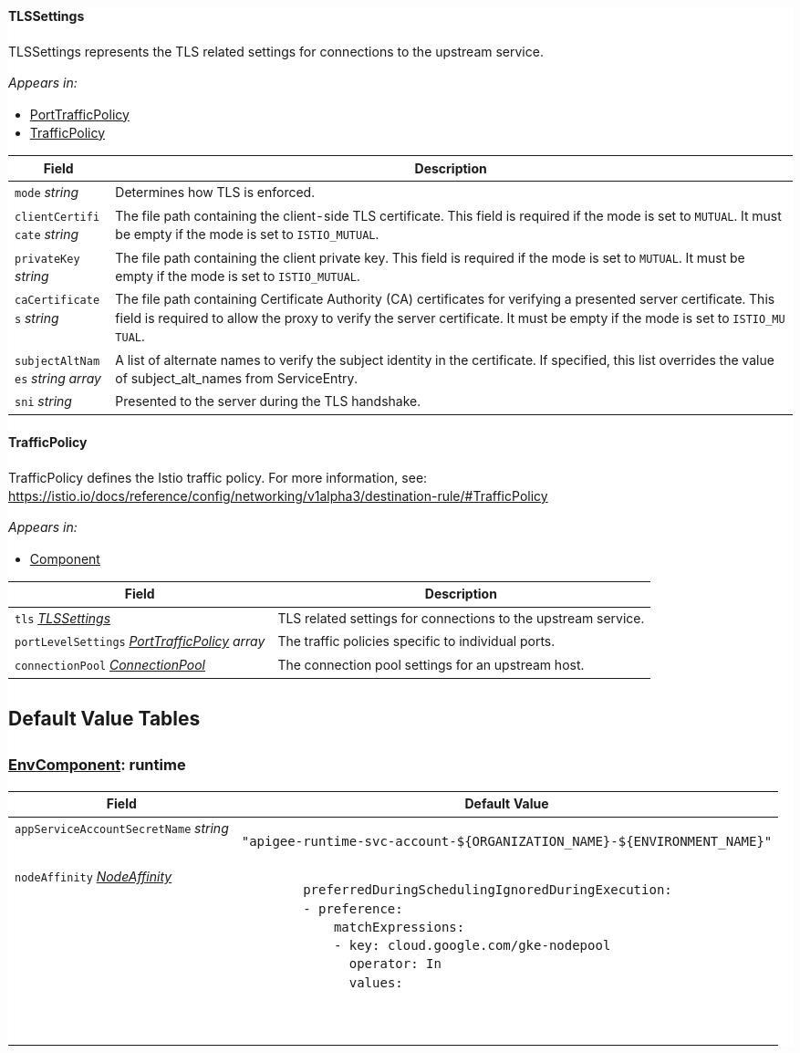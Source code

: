 
#### TLSSettings



TLSSettings represents the TLS related settings for connections to the upstream service.

_Appears in:_
- [PortTrafficPolicy](#porttrafficpolicy)
- [TrafficPolicy](#trafficpolicy)

| Field | Description |
| --- | --- |
| `mode` _string_ | Determines how TLS is enforced. |
| `clientCertificate` _string_ | The file path containing the client-side TLS certificate. This field is required if the mode is set to `MUTUAL`. It must be empty if the mode is set to `ISTIO_MUTUAL`. |
| `privateKey` _string_ | The file path containing the client private key. This field is required if the mode is set to `MUTUAL`. It must be empty if the mode is set to `ISTIO_MUTUAL`. |
| `caCertificates` _string_ | The file path containing Certificate Authority (CA) certificates for verifying a presented server certificate. This field is required to allow the proxy to verify the server certificate. It must be empty if the mode is set to `ISTIO_MUTUAL`. |
| `subjectAltNames` _string array_ | A list of alternate names to verify the subject identity in the certificate. If specified, this list overrides the value of subject_alt_names from ServiceEntry. |
| `sni` _string_ | Presented to the server during the TLS handshake. |


#### TrafficPolicy



TrafficPolicy defines the Istio traffic policy. For more information, see: https://istio.io/docs/reference/config/networking/v1alpha3/destination-rule/#TrafficPolicy

_Appears in:_
- [Component](#component)

| Field | Description |
| --- | --- |
| `tls` _[TLSSettings](#tlssettings)_ | TLS related settings for connections to the upstream service. |
| `portLevelSettings` _[PortTrafficPolicy](#porttrafficpolicy) array_ | The traffic policies specific to individual ports. |
| `connectionPool` _[ConnectionPool](#connectionpool)_ | The connection pool settings for an upstream host. |

## Default Value Tables

<h3> <a href="#envcomponents">EnvComponent</a>: runtime</h3>

<table>
<thead> <tr> <th>Field</th> <th>Default Value</th> </tr> </thead>
<tbody>
<tr>
<td> <code>appServiceAccountSecretName</code> <em>string</em> </td>
<td>
<pre>
"apigee-runtime-svc-account-${ORGANIZATION_NAME}-${ENVIRONMENT_NAME}"
</pre>
</td>
</tr>
<tr>
<td> <code>nodeAffinity</code> <em><a href="https://kubernetes.io/docs/reference/generated/kubernetes-api/v1.22/#nodeaffinity-v1-core">NodeAffinity</a></em> </td>
<td>
<pre>
        preferredDuringSchedulingIgnoredDuringExecution:
        - preference:
            matchExpressions:
            - key: cloud.google.com/gke-nodepool
              operator: In
              values:
